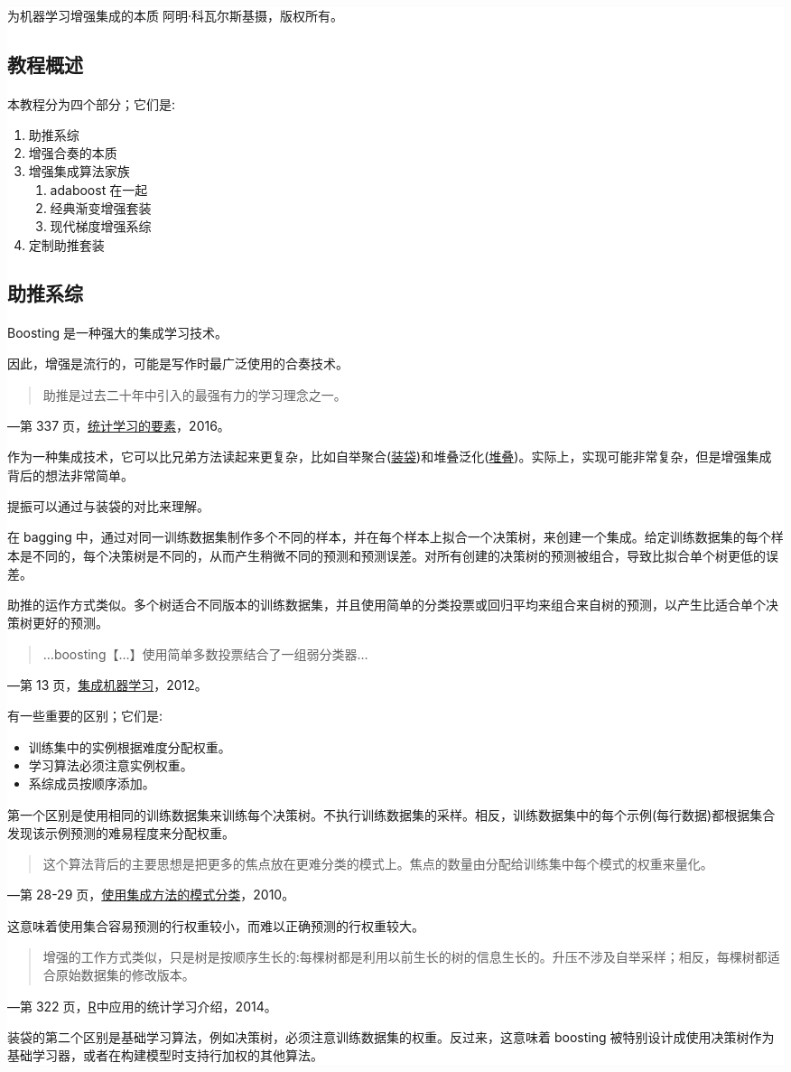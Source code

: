 为机器学习增强集成的本质
阿明·科瓦尔斯基摄，版权所有。

## 教程概述

本教程分为四个部分；它们是:

1.  助推系综
2.  增强合奏的本质
3.  增强集成算法家族
    1.  adaboost 在一起
    2.  经典渐变增强套装
    3.  现代梯度增强系综
4.  定制助推套装

## 助推系综

Boosting 是一种强大的集成学习技术。

因此，增强是流行的，可能是写作时最广泛使用的合奏技术。

> 助推是过去二十年中引入的最强有力的学习理念之一。

—第 337 页，[统计学习的要素](https://amzn.to/31VPyRW)，2016。

作为一种集成技术，它可以比兄弟方法读起来更复杂，比如自举聚合([装袋](https://machinelearningmastery.com/bagging-ensemble-with-python/))和堆叠泛化([堆叠](https://machinelearningmastery.com/stacking-ensemble-machine-learning-with-python/))。实际上，实现可能非常复杂，但是增强集成背后的想法非常简单。

提振可以通过与装袋的对比来理解。

在 bagging 中，通过对同一训练数据集制作多个不同的样本，并在每个样本上拟合一个决策树，来创建一个集成。给定训练数据集的每个样本是不同的，每个决策树是不同的，从而产生稍微不同的预测和预测误差。对所有创建的决策树的预测被组合，导致比拟合单个树更低的误差。

助推的运作方式类似。多个树适合不同版本的训练数据集，并且使用简单的分类投票或回归平均来组合来自树的预测，以产生比适合单个决策树更好的预测。

> …boosting【…】使用简单多数投票结合了一组弱分类器…

—第 13 页，[集成机器学习](https://amzn.to/2C7syo5)，2012。

有一些重要的区别；它们是:

*   训练集中的实例根据难度分配权重。
*   学习算法必须注意实例权重。
*   系综成员按顺序添加。

第一个区别是使用相同的训练数据集来训练每个决策树。不执行训练数据集的采样。相反，训练数据集中的每个示例(每行数据)都根据集合发现该示例预测的难易程度来分配权重。

> 这个算法背后的主要思想是把更多的焦点放在更难分类的模式上。焦点的数量由分配给训练集中每个模式的权重来量化。

—第 28-29 页，[使用集成方法的模式分类](https://amzn.to/2zxc0F7)，2010。

这意味着使用集合容易预测的行权重较小，而难以正确预测的行权重较大。

> 增强的工作方式类似，只是树是按顺序生长的:每棵树都是利用以前生长的树的信息生长的。升压不涉及自举采样；相反，每棵树都适合原始数据集的修改版本。

—第 322 页，[R](https://amzn.to/2CjflZa)中应用的统计学习介绍，2014。

装袋的第二个区别是基础学习算法，例如决策树，必须注意训练数据集的权重。反过来，这意味着 boosting 被特别设计成使用决策树作为基础学习器，或者在构建模型时支持行加权的其他算法。
